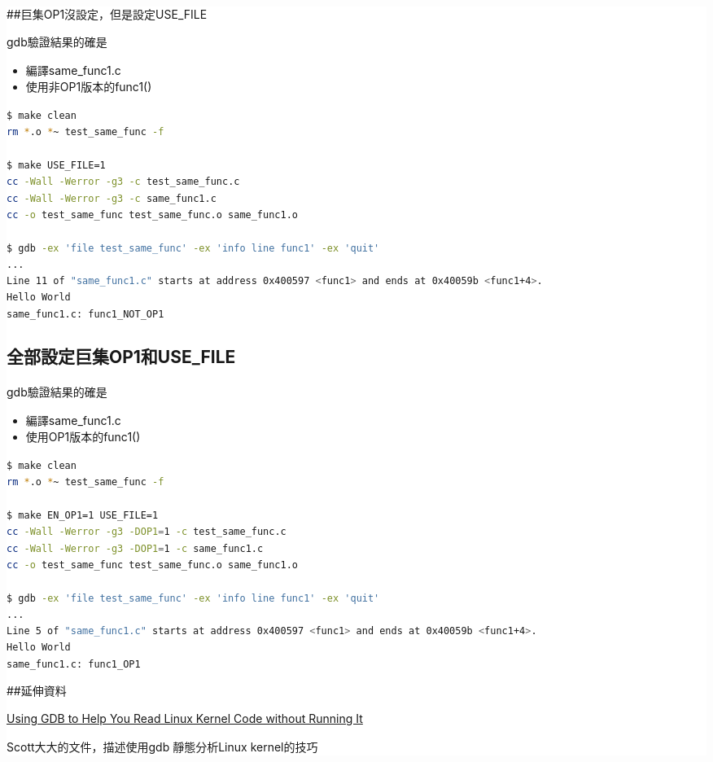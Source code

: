 ##巨集OP1沒設定，但是設定USE_FILE

gdb驗證結果的確是

- 編譯same_func1.c
- 使用非OP1版本的func1()


```sh
$ make clean
rm *.o *~ test_same_func -f

$ make USE_FILE=1
cc -Wall -Werror -g3 -c test_same_func.c
cc -Wall -Werror -g3 -c same_func1.c
cc -o test_same_func test_same_func.o same_func1.o

$ gdb -ex 'file test_same_func' -ex 'info line func1' -ex 'quit'
...
Line 11 of "same_func1.c" starts at address 0x400597 <func1> and ends at 0x40059b <func1+4>.
Hello World
same_func1.c: func1_NOT_OP1
```

## 全部設定巨集OP1和USE_FILE

gdb驗證結果的確是

- 編譯same_func1.c
- 使用OP1版本的func1()

```sh
$ make clean
rm *.o *~ test_same_func -f

$ make EN_OP1=1 USE_FILE=1
cc -Wall -Werror -g3 -DOP1=1 -c test_same_func.c
cc -Wall -Werror -g3 -DOP1=1 -c same_func1.c
cc -o test_same_func test_same_func.o same_func1.o

$ gdb -ex 'file test_same_func' -ex 'info line func1' -ex 'quit'
...
Line 5 of "same_func1.c" starts at address 0x400597 <func1> and ends at 0x40059b <func1+4>.
Hello World
same_func1.c: func1_OP1
```

##延伸資料

[Using GDB to Help You Read Linux Kernel Code without Running It](https://docs.google.com/document/d/1w1nPmCLpeRN3kEYglzHwozhWXY0ddT9oe6JCZocsPNE/edit)

Scott大大的文件，描述使用gdb 靜態分析Linux kernel的技巧
